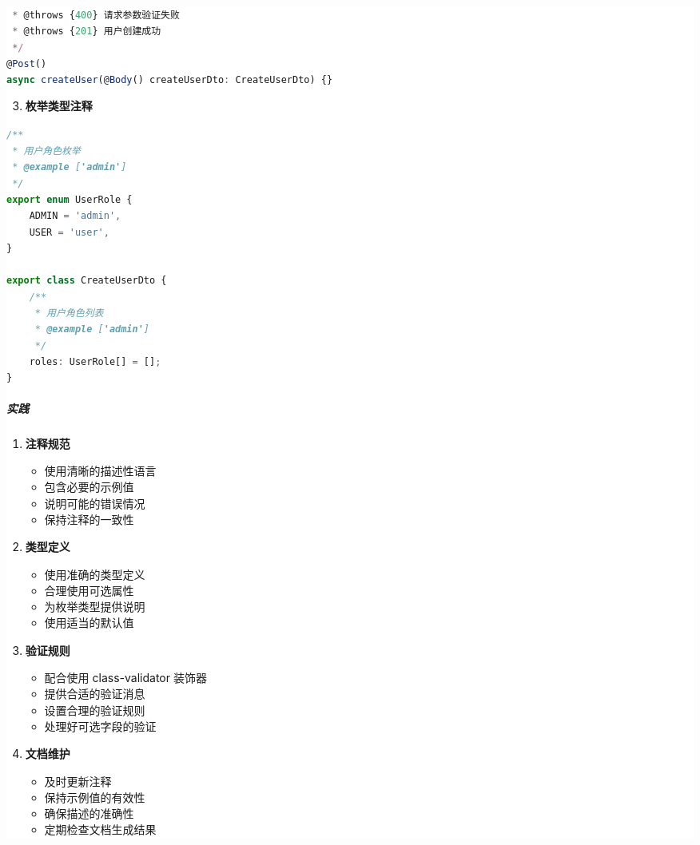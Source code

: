 ```typescript
 * @throws {400} 请求参数验证失败
 * @throws {201} 用户创建成功
 */
@Post()
async createUser(@Body() createUserDto: CreateUserDto) {}
```

3. **枚举类型注释**

```typescript
/**
 * 用户角色枚举
 * @example ['admin']
 */
export enum UserRole {
    ADMIN = 'admin',
    USER = 'user',
}

export class CreateUserDto {
    /**
     * 用户角色列表
     * @example ['admin']
     */
    roles: UserRole[] = [];
}
```

##### 实践

1. **注释规范**

    - 使用清晰的描述性语言
    - 包含必要的示例值
    - 说明可能的错误情况
    - 保持注释的一致性

2. **类型定义**

    - 使用准确的类型定义
    - 合理使用可选属性
    - 为枚举类型提供说明
    - 使用适当的默认值

3. **验证规则**

    - 配合使用 class-validator 装饰器
    - 提供合适的验证消息
    - 设置合理的验证规则
    - 处理好可选字段的验证

4. **文档维护**
    - 及时更新注释
    - 保持示例值的有效性
    - 确保描述的准确性
    - 定期检查文档生成结果
